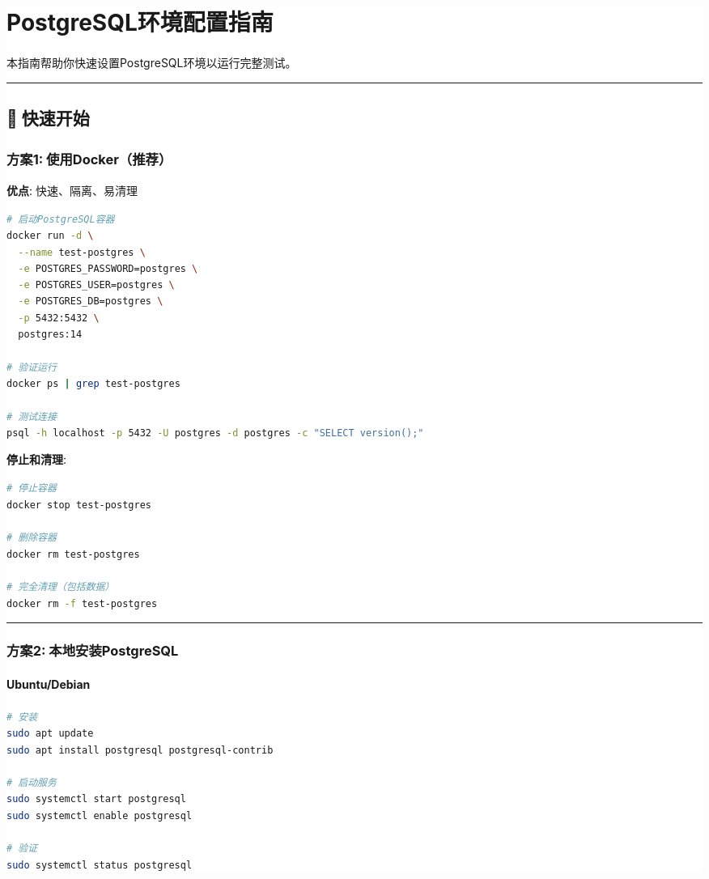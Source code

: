 # PostgreSQL环境配置指南

本指南帮助你快速设置PostgreSQL环境以运行完整测试。

---

## 🚀 快速开始

### 方案1: 使用Docker（推荐）

**优点**: 快速、隔离、易清理

```bash
# 启动PostgreSQL容器
docker run -d \
  --name test-postgres \
  -e POSTGRES_PASSWORD=postgres \
  -e POSTGRES_USER=postgres \
  -e POSTGRES_DB=postgres \
  -p 5432:5432 \
  postgres:14

# 验证运行
docker ps | grep test-postgres

# 测试连接
psql -h localhost -p 5432 -U postgres -d postgres -c "SELECT version();"
```

**停止和清理**:

```bash
# 停止容器
docker stop test-postgres

# 删除容器
docker rm test-postgres

# 完全清理（包括数据）
docker rm -f test-postgres
```

---

### 方案2: 本地安装PostgreSQL

#### Ubuntu/Debian

```bash
# 安装
sudo apt update
sudo apt install postgresql postgresql-contrib

# 启动服务
sudo systemctl start postgresql
sudo systemctl enable postgresql

# 验证
sudo systemctl status postgresql
```
